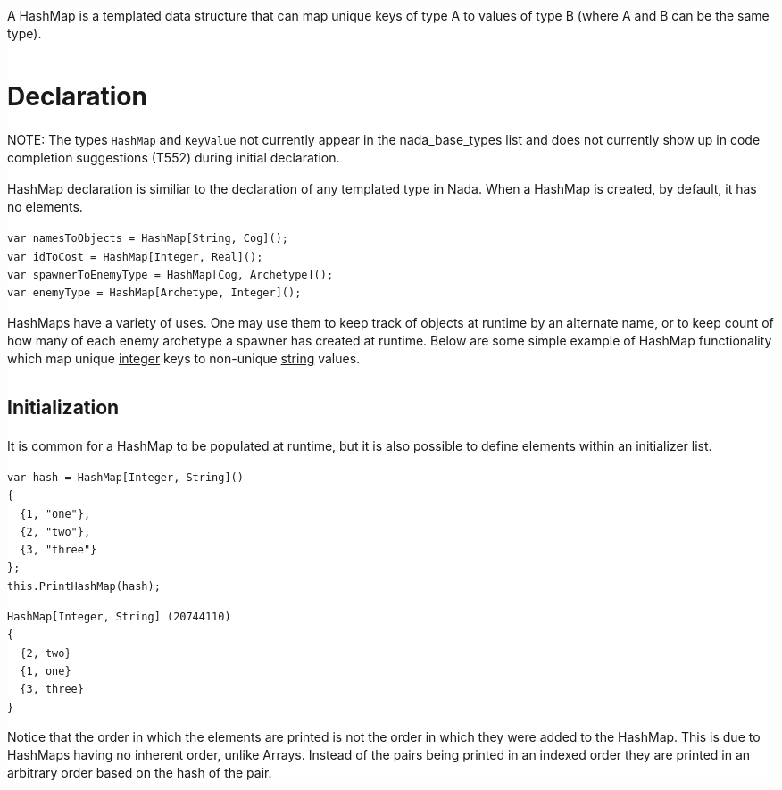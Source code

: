 A HashMap is a templated data structure that can map unique keys of type A to values of type B (where A and B can be the same type).

 # Declaration

NOTE: The types `HashMap` and `KeyValue` not currently appear in the [nada_base_types](https://github.com/ZilchEngine/ZilchDocs/blob/master/code_reference/nada_base_types.markdown) list and does not currently show up in code completion suggestions (T552) during initial declaration.

HashMap declaration is similiar to the declaration of any templated type in Nada. When a HashMap is created, by default, it has no elements.

```name=HashMap Declaration Example, lang=csharp
var namesToObjects = HashMap[String, Cog]();
var idToCost = HashMap[Integer, Real]();
var spawnerToEnemyType = HashMap[Cog, Archetype]();
var enemyType = HashMap[Archetype, Integer]();
```

HashMaps have a variety of uses. One may use them to keep track of objects at runtime by an alternate name, or to keep count of how many of each enemy archetype a spawner has created at runtime. Below are some simple example of HashMap functionality which map unique [integer](https://github.com/ZilchEngine/ZilchDocs/blob/master/code_reference/nada_base_types/integer.markdown) keys to non-unique [string](https://github.com/ZilchEngine/ZilchDocs/blob/master/code_reference/nada_base_types/string.markdown) values.

 ## Initialization
It is common for a HashMap to be populated at runtime, but it is also possible to define elements within an initializer list.

```name=Initializer List Example, lang=csharp
var hash = HashMap[Integer, String]()
{
  {1, "one"},
  {2, "two"},
  {3, "three"}
};
this.PrintHashMap(hash);
```
```name=Console Output
HashMap[Integer, String] (20744110) 
{
  {2, two}
  {1, one}
  {3, three}
}
```

Notice that the order in which the elements are printed is not the order in which they were added to the HashMap. This is due to HashMaps having no inherent order, unlike [Arrays](https://github.com/ZilchEngine/ZilchDocs/blob/master/code_reference/nada_base_types/array_t.markdown). Instead of the pairs being printed in an indexed order they are printed in an arbitrary order based on the hash of the pair.
